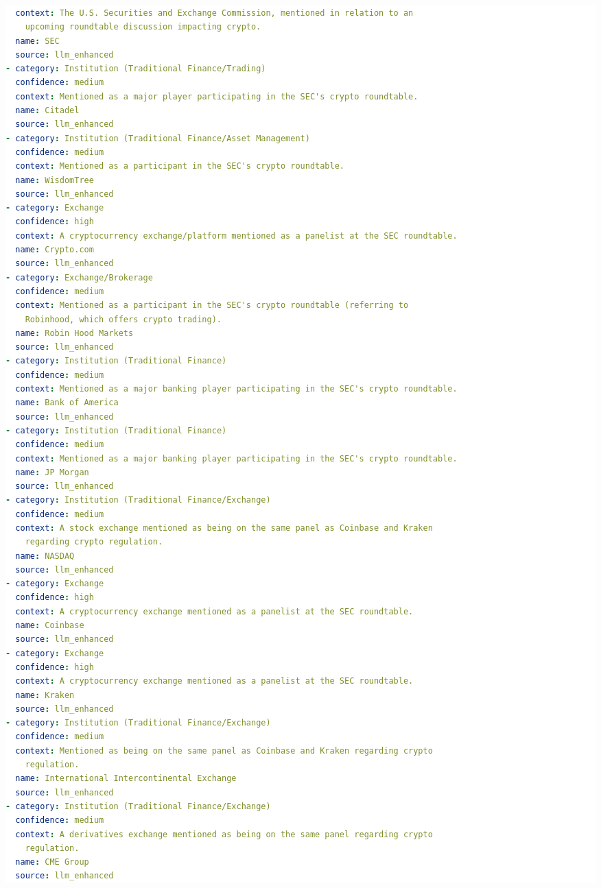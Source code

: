 ```yaml
  context: The U.S. Securities and Exchange Commission, mentioned in relation to an
    upcoming roundtable discussion impacting crypto.
  name: SEC
  source: llm_enhanced
- category: Institution (Traditional Finance/Trading)
  confidence: medium
  context: Mentioned as a major player participating in the SEC's crypto roundtable.
  name: Citadel
  source: llm_enhanced
- category: Institution (Traditional Finance/Asset Management)
  confidence: medium
  context: Mentioned as a participant in the SEC's crypto roundtable.
  name: WisdomTree
  source: llm_enhanced
- category: Exchange
  confidence: high
  context: A cryptocurrency exchange/platform mentioned as a panelist at the SEC roundtable.
  name: Crypto.com
  source: llm_enhanced
- category: Exchange/Brokerage
  confidence: medium
  context: Mentioned as a participant in the SEC's crypto roundtable (referring to
    Robinhood, which offers crypto trading).
  name: Robin Hood Markets
  source: llm_enhanced
- category: Institution (Traditional Finance)
  confidence: medium
  context: Mentioned as a major banking player participating in the SEC's crypto roundtable.
  name: Bank of America
  source: llm_enhanced
- category: Institution (Traditional Finance)
  confidence: medium
  context: Mentioned as a major banking player participating in the SEC's crypto roundtable.
  name: JP Morgan
  source: llm_enhanced
- category: Institution (Traditional Finance/Exchange)
  confidence: medium
  context: A stock exchange mentioned as being on the same panel as Coinbase and Kraken
    regarding crypto regulation.
  name: NASDAQ
  source: llm_enhanced
- category: Exchange
  confidence: high
  context: A cryptocurrency exchange mentioned as a panelist at the SEC roundtable.
  name: Coinbase
  source: llm_enhanced
- category: Exchange
  confidence: high
  context: A cryptocurrency exchange mentioned as a panelist at the SEC roundtable.
  name: Kraken
  source: llm_enhanced
- category: Institution (Traditional Finance/Exchange)
  confidence: medium
  context: Mentioned as being on the same panel as Coinbase and Kraken regarding crypto
    regulation.
  name: International Intercontinental Exchange
  source: llm_enhanced
- category: Institution (Traditional Finance/Exchange)
  confidence: medium
  context: A derivatives exchange mentioned as being on the same panel regarding crypto
    regulation.
  name: CME Group
  source: llm_enhanced
```